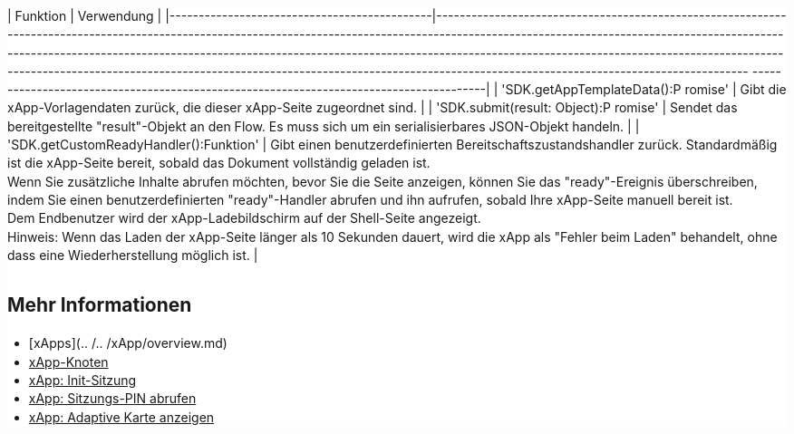 | Funktion | Verwendung                                                                                                                                                                                                                                                                                                                                                                                                                                                                                                                                                    |
|---------------------------------------------|---------------------------------------------------------------------------------------------------------------------------------------------------------------------------------------------------------------------------------------------------------------------------------------------------------------------------------------------------------------------------------------------------------------------------------------------------------------------  ---------------------------------------------------------------------------------------|
| 'SDK.getAppTemplateData():P romise<unknown>' | Gibt die xApp-Vorlagendaten zurück, die dieser xApp-Seite zugeordnet sind.                                                                                                                                                                                                                                                                                                                                                                                                                                                                                             |
| 'SDK.submit(result: Object):P romise<void>'  | Sendet das bereitgestellte "result"-Objekt an den Flow. Es muss sich um ein serialisierbares JSON-Objekt handeln.                                                                                                                                                                                                                                                                                                                                                                                                                                                                    |
| 'SDK.getCustomReadyHandler():Funktion' | Gibt einen benutzerdefinierten Bereitschaftszustandshandler zurück. Standardmäßig ist die xApp-Seite bereit, sobald das Dokument vollständig geladen ist. <br>  Wenn Sie zusätzliche Inhalte abrufen möchten, bevor Sie die Seite anzeigen, können Sie das "ready"-Ereignis überschreiben, indem Sie einen benutzerdefinierten "ready"-Handler abrufen und ihn aufrufen, sobald Ihre xApp-Seite manuell bereit ist. <br> Dem Endbenutzer wird der xApp-Ladebildschirm auf der Shell-Seite angezeigt. <br> Hinweis: Wenn das Laden der xApp-Seite länger als 10 Sekunden dauert, wird die xApp als "Fehler beim Laden" behandelt, ohne dass eine Wiederherstellung möglich ist. |

## Mehr Informationen

- [xApps](.. /.. /xApp/overview.md)
- [xApp-Knoten](overview.md)
- [xApp: Init-Sitzung](init-xApp-session.md)
- [xApp: Sitzungs-PIN abrufen](get-xApp-session-PIN.md)
- [xApp: Adaptive Karte anzeigen](set-AdaptiveCard-xApp-state.md)</void></unknown>